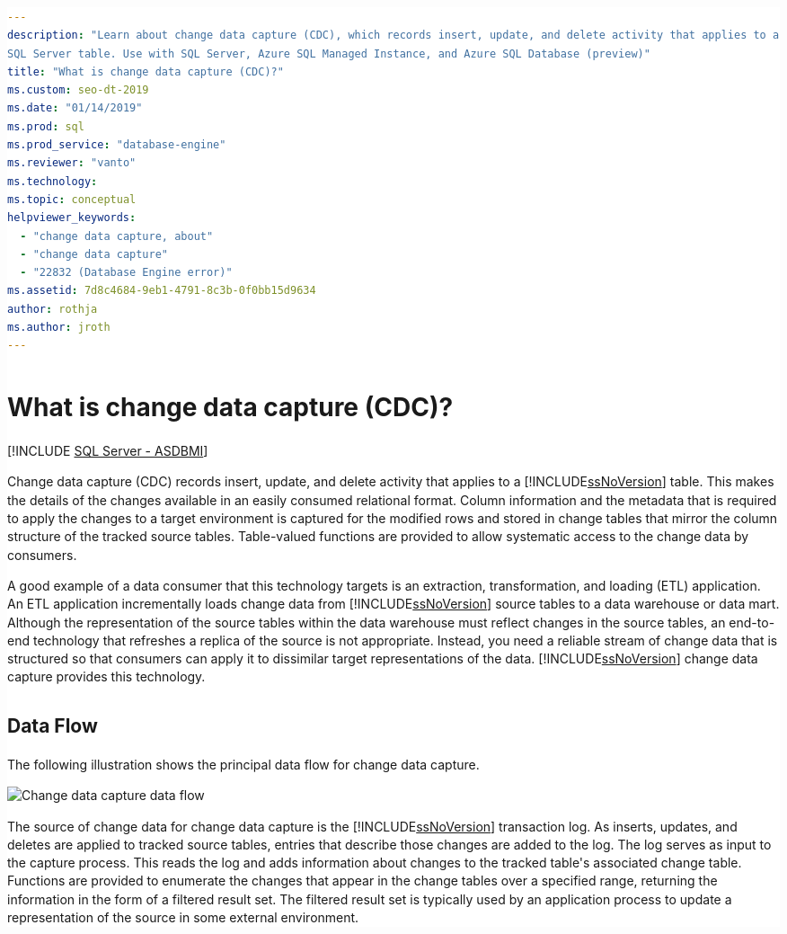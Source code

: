 ```yaml
---
description: "Learn about change data capture (CDC), which records insert, update, and delete activity that applies to a SQL Server table. Use with SQL Server, Azure SQL Managed Instance, and Azure SQL Database (preview)"
title: "What is change data capture (CDC)?"
ms.custom: seo-dt-2019
ms.date: "01/14/2019"
ms.prod: sql
ms.prod_service: "database-engine"
ms.reviewer: "vanto"
ms.technology: 
ms.topic: conceptual
helpviewer_keywords: 
  - "change data capture, about"
  - "change data capture"
  - "22832 (Database Engine error)"
ms.assetid: 7d8c4684-9eb1-4791-8c3b-0f0bb15d9634
author: rothja
ms.author: jroth
---
```

# What is change data capture (CDC)?
[!INCLUDE [SQL Server - ASDBMI](../../includes/applies-to-version/sql-asdb-asdbmi.md)]

Change data capture (CDC) records insert, update, and delete activity that applies to a [!INCLUDE[ssNoVersion](../../includes/ssnoversion-md.md)] table. This makes the details of the changes available in an easily consumed relational format. Column information and the metadata that is required to apply the changes to a target environment is captured for the modified rows and stored in change tables that mirror the column structure of the tracked source tables. Table-valued functions are provided to allow systematic access to the change data by consumers.  
  
A good example of a data consumer that this technology targets is an extraction, transformation, and loading (ETL) application. An ETL application incrementally loads change data from [!INCLUDE[ssNoVersion](../../includes/ssnoversion-md.md)] source tables to a data warehouse or data mart. Although the representation of the source tables within the data warehouse must reflect changes in the source tables, an end-to-end technology that refreshes a replica of the source is not appropriate. Instead, you need a reliable stream of change data that is structured so that consumers can apply it to dissimilar target representations of the data. [!INCLUDE[ssNoVersion](../../includes/ssnoversion-md.md)] change data capture provides this technology.  


  
## Data Flow  

 The following illustration shows the principal data flow for change data capture.  
  
 ![Change data capture data flow](../../relational-databases/track-changes/media/cdcdataflow.gif "Change data capture data flow")  
  
 The source of change data for change data capture is the [!INCLUDE[ssNoVersion](../../includes/ssnoversion-md.md)] transaction log. As inserts, updates, and deletes are applied to tracked source tables, entries that describe those changes are added to the log. The log serves as input to the capture process. This reads the log and adds information about changes to the tracked table's associated change table. Functions are provided to enumerate the changes that appear in the change tables over a specified range, returning the information in the form of a filtered result set. The filtered result set is typically used by an application process to update a representation of the source in some external environment.  
  